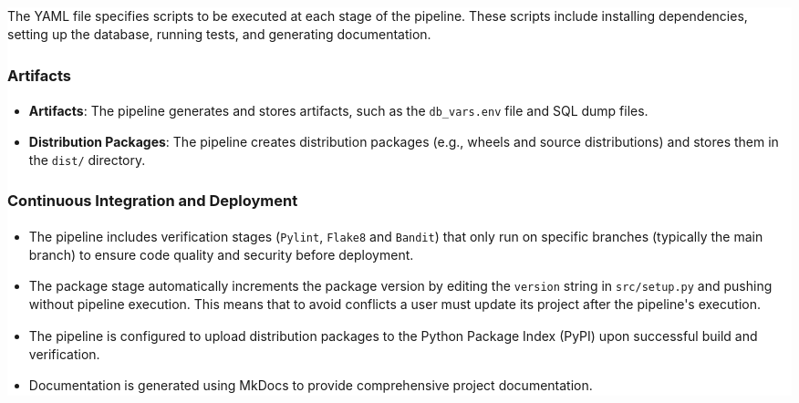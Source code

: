The YAML file specifies scripts to be executed at each stage of the pipeline. These scripts include installing dependencies, setting up the database, running tests, and generating documentation.

### Artifacts

- **Artifacts**: The pipeline generates and stores artifacts, such as the `db_vars.env` file and SQL dump files.

- **Distribution Packages**: The pipeline creates distribution packages (e.g., wheels and source distributions) and stores them in the `dist/` directory.

### Continuous Integration and Deployment

- The pipeline includes verification stages (`Pylint`, `Flake8` and `Bandit`) that only run on specific branches (typically the main branch) to ensure code quality and security before deployment.

- The package stage automatically increments the package version by editing the `version` string in `src/setup.py` and pushing without pipeline execution. This means that to avoid conflicts a user must update its project after the pipeline's execution.

- The pipeline is configured to upload distribution packages to the Python Package Index (PyPI) upon successful build and verification.

- Documentation is generated using MkDocs to provide comprehensive project documentation.

